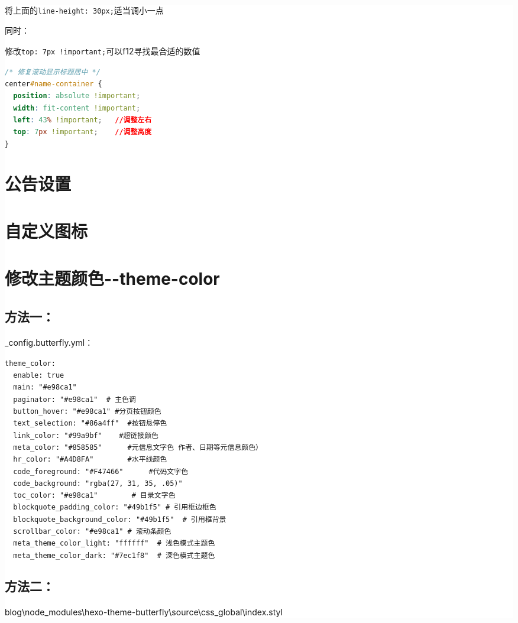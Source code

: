   ```css
  ```

  将上面的`line-height: 30px;`适当调小一点

  同时：

  修改`top: 7px !important;`可以f12寻找最合适的数值

  ```css
  /* 修复滚动显示标题居中 */
  center#name-container {
    position: absolute !important;
    width: fit-content !important;
    left: 43% !important;   //调整左右
    top: 7px !important;    //调整高度
  }
  ```

# 公告设置
# 自定义图标


# 修改主题颜色--theme-color
## 方法一：
_config.butterfly.yml：
```YML
theme_color:
  enable: true
  main: "#e98ca1"   
  paginator: "#e98ca1"  # 主色调
  button_hover: "#e98ca1" #分页按钮颜色
  text_selection: "#86a4ff"  #按钮悬停色
  link_color: "#99a9bf"    #超链接颜色
  meta_color: "#858585"      #元信息文字色 作者、日期等元信息颜色）
  hr_color: "#A4D8FA"        #水平线颜色
  code_foreground: "#F47466"      #代码文字色
  code_background: "rgba(27, 31, 35, .05)"
  toc_color: "#e98ca1"        # 目录文字色
  blockquote_padding_color: "#49b1f5" # 引用框边框色
  blockquote_background_color: "#49b1f5"  # 引用框背景
  scrollbar_color: "#e98ca1" # 滚动条颜色
  meta_theme_color_light: "ffffff"  # 浅色模式主题色
  meta_theme_color_dark: "#7ec1f8"  # 深色模式主题色
```

## 方法二：

blog\node_modules\hexo-theme-butterfly\source\css\_global\index.styl
